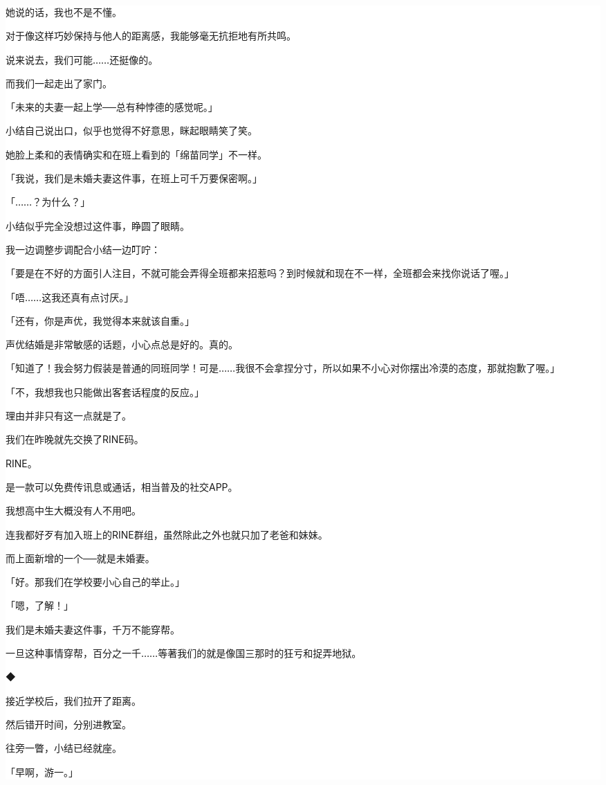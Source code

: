 她说的话，我也不是不懂。

对于像这样巧妙保持与他人的距离感，我能够毫无抗拒地有所共鸣。

说来说去，我们可能……还挺像的。

而我们一起走出了家门。

「未来的夫妻一起上学──总有种悖德的感觉呢。」

小结自己说出口，似乎也觉得不好意思，眯起眼睛笑了笑。

她脸上柔和的表情确实和在班上看到的「绵苗同学」不一样。

「我说，我们是未婚夫妻这件事，在班上可千万要保密啊。」

「……？为什么？」

小结似乎完全没想过这件事，睁圆了眼睛。

我一边调整步调配合小结一边叮咛：

「要是在不好的方面引人注目，不就可能会弄得全班都来招惹吗？到时候就和现在不一样，全班都会来找你说话了喔。」

「唔……这我还真有点讨厌。」

「还有，你是声优，我觉得本来就该自重。」

声优结婚是非常敏感的话题，小心点总是好的。真的。

「知道了！我会努力假装是普通的同班同学！可是……我很不会拿捏分寸，所以如果不小心对你摆出冷漠的态度，那就抱歉了喔。」

「不，我想我也只能做出客套话程度的反应。」

理由并非只有这一点就是了。

我们在昨晚就先交换了RINE码。

RINE。

是一款可以免费传讯息或通话，相当普及的社交APP。

我想高中生大概没有人不用吧。

连我都好歹有加入班上的RINE群组，虽然除此之外也就只加了老爸和妹妹。

而上面新增的一个──就是未婚妻。

「好。那我们在学校要小心自己的举止。」

「嗯，了解！」

我们是未婚夫妻这件事，千万不能穿帮。

一旦这种事情穿帮，百分之一千……等著我们的就是像国三那时的狂亏和捉弄地狱。

◆

接近学校后，我们拉开了距离。

然后错开时间，分别进教室。

往旁一瞥，小结已经就座。

「早啊，游一。」
